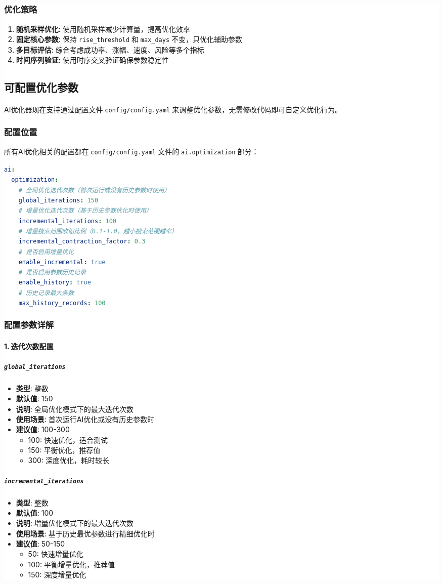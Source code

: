 ### 优化策略

1. **随机采样优化**: 使用随机采样减少计算量，提高优化效率
2. **固定核心参数**: 保持 `rise_threshold` 和 `max_days` 不变，只优化辅助参数
3. **多目标评估**: 综合考虑成功率、涨幅、速度、风险等多个指标
4. **时间序列验证**: 使用时序交叉验证确保参数稳定性

## 可配置优化参数

AI优化器现在支持通过配置文件 `config/config.yaml` 来调整优化参数，无需修改代码即可自定义优化行为。

### 配置位置

所有AI优化相关的配置都在 `config/config.yaml` 文件的 `ai.optimization` 部分：

```yaml
ai:
  optimization:
    # 全局优化迭代次数（首次运行或没有历史参数时使用）
    global_iterations: 150
    # 增量优化迭代次数（基于历史参数优化时使用）
    incremental_iterations: 100
    # 增量搜索范围收缩比例（0.1-1.0，越小搜索范围越窄）
    incremental_contraction_factor: 0.3
    # 是否启用增量优化
    enable_incremental: true
    # 是否启用参数历史记录
    enable_history: true
    # 历史记录最大条数
    max_history_records: 100
```

### 配置参数详解

#### 1. 迭代次数配置

##### `global_iterations`
- **类型**: 整数
- **默认值**: 150
- **说明**: 全局优化模式下的最大迭代次数
- **使用场景**: 首次运行AI优化或没有历史参数时
- **建议值**: 100-300
  - 100: 快速优化，适合测试
  - 150: 平衡优化，推荐值
  - 300: 深度优化，耗时较长

##### `incremental_iterations`
- **类型**: 整数
- **默认值**: 100
- **说明**: 增量优化模式下的最大迭代次数
- **使用场景**: 基于历史最优参数进行精细优化时
- **建议值**: 50-150
  - 50: 快速增量优化
  - 100: 平衡增量优化，推荐值
  - 150: 深度增量优化
